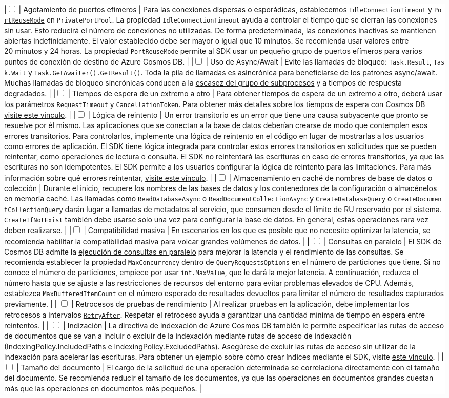 |<input type="checkbox"/> |  Agotamiento de puertos efímeros      | Para las conexiones dispersas o esporádicas, establecemos [`IdleConnectionTimeout`](/dotnet/api/microsoft.azure.cosmos.cosmosclientoptions.idletcpconnectiontimeout?view=azure-dotnet&preserve-view=true) y [`PortReuseMode`](/dotnet/api/microsoft.azure.cosmos.cosmosclientoptions.portreusemode?view=azure-dotnet&preserve-view=true) en `PrivatePortPool`. La propiedad `IdleConnectionTimeout` ayuda a controlar el tiempo que se cierran las conexiones sin usar. Esto reducirá el número de conexiones no utilizadas. De forma predeterminada, las conexiones inactivas se mantienen abiertas indefinidamente. El valor establecido debe ser mayor o igual que 10 minutos. Se recomienda usar valores entre 20 minutos y 24 horas.  La propiedad `PortReuseMode` permite al SDK usar un pequeño grupo de puertos efímeros para varios puntos de conexión de destino de Azure Cosmos DB.    |
|<input type="checkbox"/> |  Uso de Async/Await     |  Evite las llamadas de bloqueo: `Task.Result`, `Task.Wait` y `Task.GetAwaiter().GetResult()`. Toda la pila de llamadas es asincrónica para beneficiarse de los patrones [async/await](/dotnet/csharp/programming-guide/concepts/async/). Muchas llamadas de bloqueo sincrónicas conducen a la [escasez del grupo de subprocesos](/archive/blogs/vancem/diagnosing-net-core-threadpool-starvation-with-perfview-why-my-service-is-not-saturating-all-cores-or-seems-to-stall) y a tiempos de respuesta degradados. |
|<input type="checkbox"/>  |   Tiempos de espera de un extremo a otro | Para obtener tiempos de espera de un extremo a otro, deberá usar los parámetros `RequestTimeout` y `CancellationToken`. Para obtener más detalles sobre los tiempos de espera con Cosmos DB [visite este vínculo](troubleshoot-dot-net-sdk-request-timeout.md). |
|<input type="checkbox"/>  |   Lógica de reintento      |   Un error transitorio es un error que tiene una causa subyacente que pronto se resuelve por él mismo. Las aplicaciones que se conectan a la base de datos deberían crearse de modo que contemplen esos errores transitorios. Para controlarlos, implemente una lógica de reintento en el código en lugar de mostrarlas a los usuarios como errores de aplicación. El SDK tiene lógica integrada para controlar estos errores transitorios en solicitudes que se pueden reintentar, como operaciones de lectura o consulta. El SDK no reintentará las escrituras en caso de errores transitorios, ya que las escrituras no son idempotentes. El SDK permite a los usuarios configurar la lógica de reintento para las limitaciones. Para más información sobre qué errores reintentar, [visite este vínculo](troubleshoot-dot-net-sdk.md#retry-logics). |
|<input type="checkbox"/>  |     Almacenamiento en caché de nombres de base de datos o colección    |    Durante el inicio, recupere los nombres de las bases de datos y los contenedores de la configuración o almacénelos en memoria caché. Las llamadas como `ReadDatabaseAsync` o `ReadDocumentCollectionAsync` y `CreateDatabaseQuery` o `CreateDocumentCollectionQuery` darán lugar a llamadas de metadatos al servicio, que consumen desde el límite de RU reservado por el  sistema. `CreateIfNotExist` también debe usarse solo una vez para configurar la base de datos. En general, estas operaciones rara vez deben realizarse.       |
|<input type="checkbox"/> |     Compatibilidad masiva      |     En escenarios en los que es posible que no necesite optimizar la latencia, se recomienda habilitar la [compatibilidad masiva](https://devblogs.microsoft.com/cosmosdb/introducing-bulk-support-in-the-net-sdk/) para volcar grandes volúmenes de datos.    |
| <input type="checkbox"/>  |     Consultas en paralelo     |    El SDK de Cosmos DB admite la [ejecución de consultas en paralelo](performance-tips-dotnet-sdk-v3-sql.md#sdk-usage) para mejorar la latencia y el rendimiento de las consultas.  Se recomienda establecer la propiedad `MaxConcurrency` dentro de `QueryRequestsOptions` en el número de particiones que tiene. Si no conoce el número de particiones, empiece por usar `int.MaxValue`, que le dará la mejor latencia. A continuación, reduzca el número hasta que se ajuste a las restricciones de recursos del entorno para evitar problemas elevados de CPU. Además, establezca `MaxBufferedItemCount` en el número esperado de resultados devueltos para limitar el número de resultados capturados previamente. |
| <input type="checkbox"/> |     Retrocesos de pruebas de rendimiento      |    Al realizar pruebas en la aplicación, debe implementar los retrocesos a intervalos [`RetryAfter`](performance-tips-dotnet-sdk-v3-sql.md#sdk-usage). Respetar el retroceso ayuda a garantizar una cantidad mínima de tiempo en espera entre reintentos.   |
|  <input type="checkbox"/>   |   Indización     |   La directiva de indexación de Azure Cosmos DB también le permite especificar las rutas de acceso de documentos que se van a incluir o excluir de la indexación mediante rutas de acceso de indexación (IndexingPolicy.IncludedPaths e IndexingPolicy.ExcludedPaths).  Asegúrese de excluir las rutas de acceso sin utilizar de la indexación para acelerar las escrituras.  Para obtener un ejemplo sobre cómo crear índices mediante el SDK, visite [este vínculo](performance-tips-dotnet-sdk-v3-sql.md#indexing-policy).   |
|  <input type="checkbox"/>   |    Tamaño del documento  |    El cargo de la solicitud de una operación determinada se correlaciona directamente con el tamaño del documento. Se recomienda reducir el tamaño de los documentos, ya que las operaciones en documentos grandes cuestan más que las operaciones en documentos más pequeños.      |